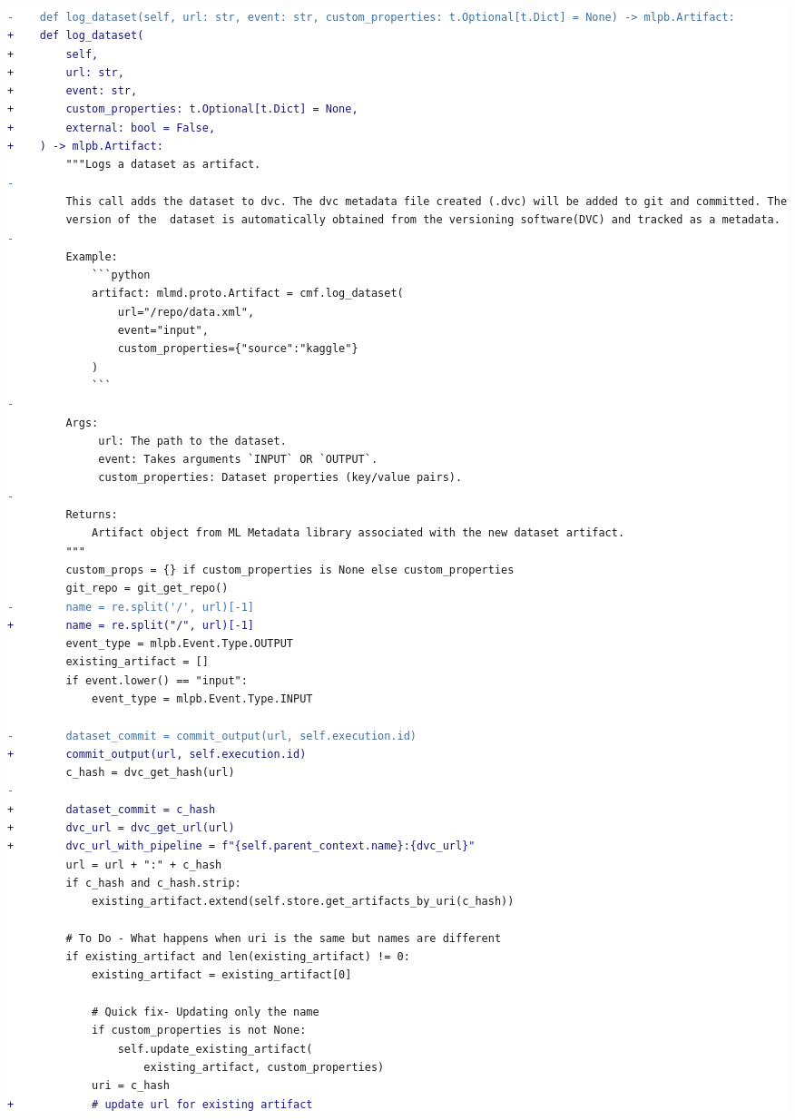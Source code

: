 ```diff
-    def log_dataset(self, url: str, event: str, custom_properties: t.Optional[t.Dict] = None) -> mlpb.Artifact:
+    def log_dataset(
+        self,
+        url: str,
+        event: str,
+        custom_properties: t.Optional[t.Dict] = None,
+        external: bool = False,
+    ) -> mlpb.Artifact:
         """Logs a dataset as artifact.
-
         This call adds the dataset to dvc. The dvc metadata file created (.dvc) will be added to git and committed. The
         version of the  dataset is automatically obtained from the versioning software(DVC) and tracked as a metadata.
-
         Example:
             ```python
             artifact: mlmd.proto.Artifact = cmf.log_dataset(
                 url="/repo/data.xml",
                 event="input",
                 custom_properties={"source":"kaggle"}
             )
             ```
-
         Args:
              url: The path to the dataset.
              event: Takes arguments `INPUT` OR `OUTPUT`.
              custom_properties: Dataset properties (key/value pairs).
-
         Returns:
             Artifact object from ML Metadata library associated with the new dataset artifact.
         """
         custom_props = {} if custom_properties is None else custom_properties
         git_repo = git_get_repo()
-        name = re.split('/', url)[-1]
+        name = re.split("/", url)[-1]
         event_type = mlpb.Event.Type.OUTPUT
         existing_artifact = []
         if event.lower() == "input":
             event_type = mlpb.Event.Type.INPUT
 
-        dataset_commit = commit_output(url, self.execution.id)
+        commit_output(url, self.execution.id)
         c_hash = dvc_get_hash(url)
-
+        dataset_commit = c_hash
+        dvc_url = dvc_get_url(url)
+        dvc_url_with_pipeline = f"{self.parent_context.name}:{dvc_url}"
         url = url + ":" + c_hash
         if c_hash and c_hash.strip:
             existing_artifact.extend(self.store.get_artifacts_by_uri(c_hash))
 
         # To Do - What happens when uri is the same but names are different
         if existing_artifact and len(existing_artifact) != 0:
             existing_artifact = existing_artifact[0]
 
             # Quick fix- Updating only the name
             if custom_properties is not None:
                 self.update_existing_artifact(
                     existing_artifact, custom_properties)
             uri = c_hash
+            # update url for existing artifact
```